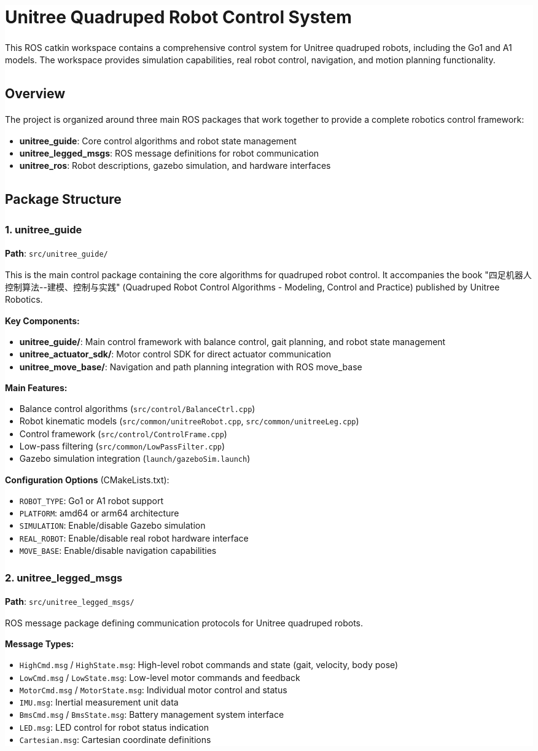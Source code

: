 # Unitree Quadruped Robot Control System

This ROS catkin workspace contains a comprehensive control system for Unitree quadruped robots, including the Go1 and A1 models. The workspace provides simulation capabilities, real robot control, navigation, and motion planning functionality.

## Overview

The project is organized around three main ROS packages that work together to provide a complete robotics control framework:

- **unitree_guide**: Core control algorithms and robot state management
- **unitree_legged_msgs**: ROS message definitions for robot communication
- **unitree_ros**: Robot descriptions, gazebo simulation, and hardware interfaces

## Package Structure

### 1. unitree_guide
**Path**: `src/unitree_guide/`

This is the main control package containing the core algorithms for quadruped robot control. It accompanies the book "四足机器人控制算法--建模、控制与实践" (Quadruped Robot Control Algorithms - Modeling, Control and Practice) published by Unitree Robotics.

**Key Components:**
- **unitree_guide/**: Main control framework with balance control, gait planning, and robot state management
- **unitree_actuator_sdk/**: Motor control SDK for direct actuator communication
- **unitree_move_base/**: Navigation and path planning integration with ROS move_base

**Main Features:**
- Balance control algorithms (`src/control/BalanceCtrl.cpp`)
- Robot kinematic models (`src/common/unitreeRobot.cpp`, `src/common/unitreeLeg.cpp`)
- Control framework (`src/control/ControlFrame.cpp`)
- Low-pass filtering (`src/common/LowPassFilter.cpp`)
- Gazebo simulation integration (`launch/gazeboSim.launch`)

**Configuration Options** (CMakeLists.txt):
- `ROBOT_TYPE`: Go1 or A1 robot support
- `PLATFORM`: amd64 or arm64 architecture
- `SIMULATION`: Enable/disable Gazebo simulation
- `REAL_ROBOT`: Enable/disable real robot hardware interface
- `MOVE_BASE`: Enable/disable navigation capabilities

### 2. unitree_legged_msgs
**Path**: `src/unitree_legged_msgs/`

ROS message package defining communication protocols for Unitree quadruped robots.

**Message Types:**
- `HighCmd.msg` / `HighState.msg`: High-level robot commands and state (gait, velocity, body pose)
- `LowCmd.msg` / `LowState.msg`: Low-level motor commands and feedback
- `MotorCmd.msg` / `MotorState.msg`: Individual motor control and status
- `IMU.msg`: Inertial measurement unit data
- `BmsCmd.msg` / `BmsState.msg`: Battery management system interface
- `LED.msg`: LED control for robot status indication
- `Cartesian.msg`: Cartesian coordinate definitions
